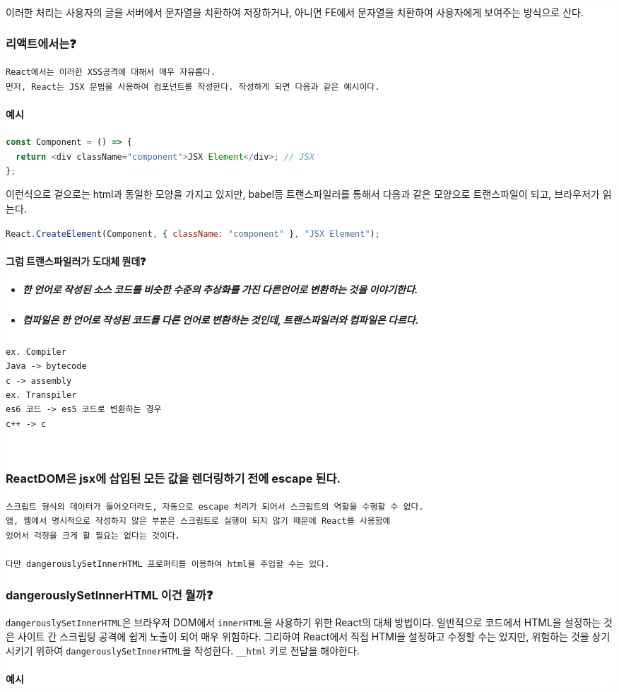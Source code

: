 이러한 처리는 사용자의 글을 서버에서 문자열을 치환하여 저장하거나, 아니면 FE에서
문자열을 치환하여 사용자에게 보여주는 방식으로 산다.

### 리액트에서는❓

    React에서는 이러한 XSS공격에 대해서 매우 자유롭다.
    먼저, React는 JSX 문법을 사용하여 컴포넌트를 작성한다. 작성하게 되면 다음과 같은 예시이다.

#### 예시

```js
const Component = () => {
  return <div className="component">JSX Element</div>; // JSX
};
```

이런식으로 겉으로는 html과 동일한 모양을 가지고 있지만, babel등 트랜스파일러를 통해서 다음과 같은
모양으로 트랜스파일이 되고, 브라우저가 읽는다.

```js
React.CreateElement(Component, { className: "component" }, "JSX Element");
```

#### 그럼 트랜스파일러가 도대체 뭔데❓

- ##### 한 언어로 작성된 소스 코드를 비슷한 수준의 추상화를 가진 다른언어로 변환하는 것을 이야기한다.

* ##### 컴파일은 한 언어로 작성된 코드를 다른 언어로 변환하는 것인데, 트랜스파일러와 컴파일은 다르다.

```
ex. Compiler
Java -> bytecode
c -> assembly
ex. Transpiler
es6 코드 -> es5 코드로 변환하는 경우
c++ -> c
```

<br/>

### ReactDOM은 jsx에 삽입된 모든 값을 렌더링하기 전에 escape 된다.

    스크립트 형식의 데이터가 들어오더라도, 자동으로 escape 처리가 되어서 스크립트의 역할을 수행할 수 없다.
    앱, 웹에서 명시적으로 작성하지 않은 부분은 스크립트로 실행이 되지 않기 때문에 React를 사용함에
    있어서 걱정을 크게 할 필요는 없다는 것이다.

    다만 dangerouslySetInnerHTML 프로퍼티를 이용하여 html을 주입할 수는 있다.

### dangerouslySetInnerHTML 이건 뭘까❓

`dangerouslySetInnerHTML`은 브라우저 DOM에서 `innerHTML`을 사용하기 위한 React의 대체 방법이다.
일반적으로 코드에서 HTML을 설정하는 것은 사이트 간 스크립팅 공격에 쉽게 노출이 되어 매우 위험하다.
그리하여 React에서 직접 HTMl을 설정하고 수정할 수는 있지만, 위험하는 것을 상기시키기 위하여
`dangerouslySetInnerHTML`을 작성한다. `__html` 키로 전달을 해야한다.

#### 예시

